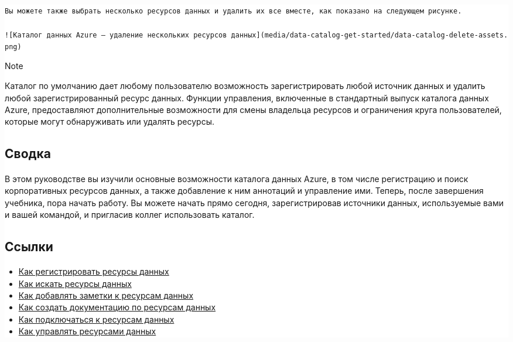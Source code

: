     Вы можете также выбрать несколько ресурсов данных и удалить их все вместе, как показано на следующем рисунке.
   
    ![Каталог данных Azure — удаление нескольких ресурсов данных](media/data-catalog-get-started/data-catalog-delete-assets.png)

> [!NOTE]
> Каталог по умолчанию дает любому пользователю возможность зарегистрировать любой источник данных и удалить любой зарегистрированный ресурс данных. Функции управления, включенные в стандартный выпуск каталога данных Azure, предоставляют дополнительные возможности для смены владельца ресурсов и ограничения круга пользователей, которые могут обнаруживать или удалять ресурсы.
> 
> 

## <a name="summary"></a>Сводка
В этом руководстве вы изучили основные возможности каталога данных Azure, в том числе регистрацию и поиск корпоративных ресурсов данных, а также добавление к ним аннотаций и управление ими. Теперь, после завершения учебника, пора начать работу. Вы можете начать прямо сегодня, зарегистрировав источники данных, используемые вами и вашей командой, и пригласив коллег использовать каталог.

## <a name="references"></a>Ссылки
* [Как регистрировать ресурсы данных](data-catalog-how-to-register.md)
* [Как искать ресурсы данных](data-catalog-how-to-discover.md)
* [Как добавлять заметки к ресурсам данных](data-catalog-how-to-annotate.md)
* [Как создать документацию по ресурсам данных](data-catalog-how-to-documentation.md)
* [Как подключаться к ресурсам данных](data-catalog-how-to-connect.md)
* [Как управлять ресурсами данных](data-catalog-how-to-manage.md)

